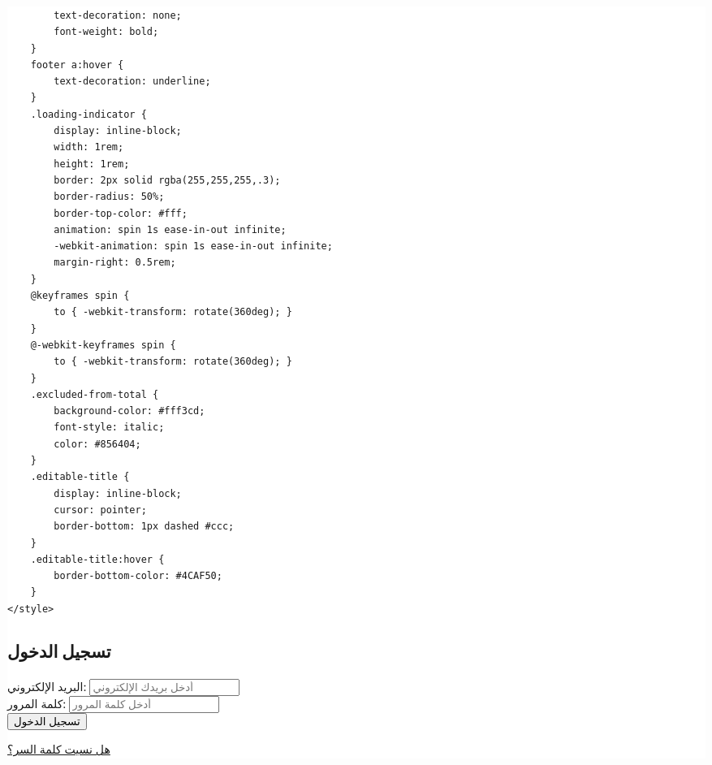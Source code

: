             text-decoration: none;
            font-weight: bold;
        }
        footer a:hover {
            text-decoration: underline;
        }
        .loading-indicator {
            display: inline-block;
            width: 1rem;
            height: 1rem;
            border: 2px solid rgba(255,255,255,.3);
            border-radius: 50%;
            border-top-color: #fff;
            animation: spin 1s ease-in-out infinite;
            -webkit-animation: spin 1s ease-in-out infinite;
            margin-right: 0.5rem;
        }
        @keyframes spin {
            to { -webkit-transform: rotate(360deg); }
        }
        @-webkit-keyframes spin {
            to { -webkit-transform: rotate(360deg); }
        }
        .excluded-from-total {
            background-color: #fff3cd;
            font-style: italic;
            color: #856404;
        }
        .editable-title {
            display: inline-block;
            cursor: pointer;
            border-bottom: 1px dashed #ccc;
        }
        .editable-title:hover {
            border-bottom-color: #4CAF50;
        }
    </style>
</head>
<body>
    <div id="login-form-container" class="hidden">
        <h2 class="text-2xl font-bold mb-6 text-gray-800">تسجيل الدخول</h2>
        <div class="mb-4">
            <label for="loginEmail" class="block text-gray-700 text-sm font-bold mb-2 text-right">البريد الإلكتروني:</label>
            <input type="email" id="loginEmail" placeholder="أدخل بريدك الإلكتروني" class="shadow-sm block w-full sm:text-sm border-gray-300 rounded-md">
        </div>
        <div class="mb-6">
            <label for="loginPassword" class="block text-gray-700 text-sm font-bold mb-2 text-right">كلمة المرور:</label>
            <input type="password" id="loginPassword" placeholder="أدخل كلمة المرور" class="shadow-sm block w-full sm:text-sm border-gray-300 rounded-md">
        </div>
        <button id="loginBtn" class="w-full mb-4">تسجيل الدخول</button>
        <p class="text-sm text-gray-600 mt-2">
            <a href="#" class="text-blue-600 hover:underline">هل نسيت كلمة السر؟</a>
        </p>
    </div>

